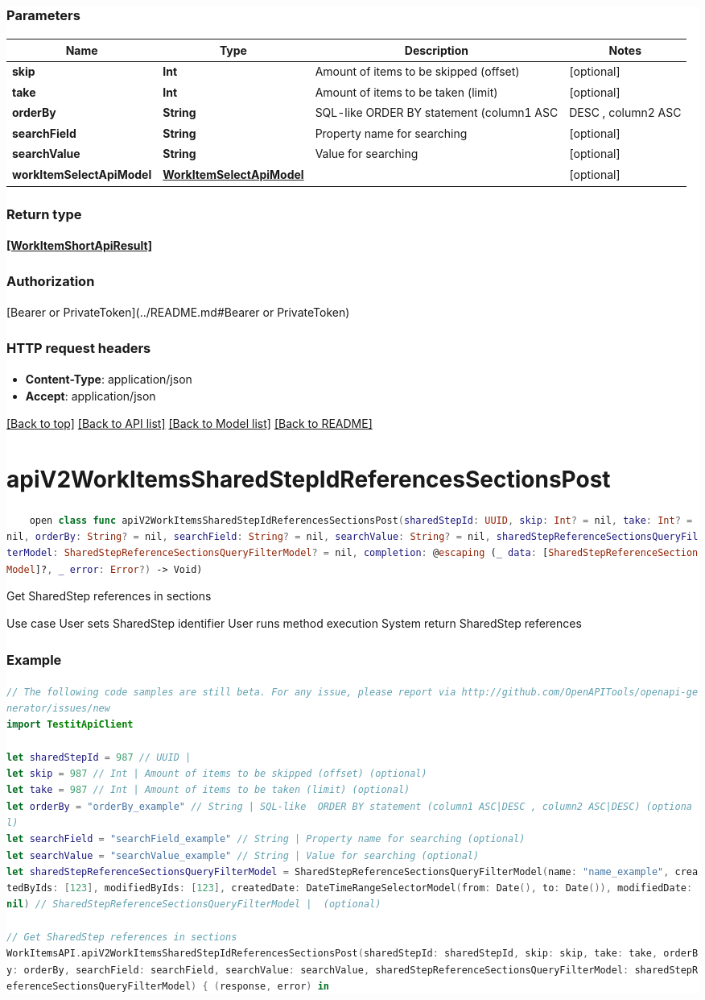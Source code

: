 ### Parameters

Name | Type | Description  | Notes
------------- | ------------- | ------------- | -------------
 **skip** | **Int** | Amount of items to be skipped (offset) | [optional] 
 **take** | **Int** | Amount of items to be taken (limit) | [optional] 
 **orderBy** | **String** | SQL-like  ORDER BY statement (column1 ASC|DESC , column2 ASC|DESC) | [optional] 
 **searchField** | **String** | Property name for searching | [optional] 
 **searchValue** | **String** | Value for searching | [optional] 
 **workItemSelectApiModel** | [**WorkItemSelectApiModel**](WorkItemSelectApiModel.md) |  | [optional] 

### Return type

[**[WorkItemShortApiResult]**](WorkItemShortApiResult.md)

### Authorization

[Bearer or PrivateToken](../README.md#Bearer or PrivateToken)

### HTTP request headers

 - **Content-Type**: application/json
 - **Accept**: application/json

[[Back to top]](#) [[Back to API list]](../README.md#documentation-for-api-endpoints) [[Back to Model list]](../README.md#documentation-for-models) [[Back to README]](../README.md)

# **apiV2WorkItemsSharedStepIdReferencesSectionsPost**
```swift
    open class func apiV2WorkItemsSharedStepIdReferencesSectionsPost(sharedStepId: UUID, skip: Int? = nil, take: Int? = nil, orderBy: String? = nil, searchField: String? = nil, searchValue: String? = nil, sharedStepReferenceSectionsQueryFilterModel: SharedStepReferenceSectionsQueryFilterModel? = nil, completion: @escaping (_ data: [SharedStepReferenceSectionModel]?, _ error: Error?) -> Void)
```

Get SharedStep references in sections

 Use case  User sets SharedStep identifier  User runs method execution  System return SharedStep references

### Example
```swift
// The following code samples are still beta. For any issue, please report via http://github.com/OpenAPITools/openapi-generator/issues/new
import TestitApiClient

let sharedStepId = 987 // UUID | 
let skip = 987 // Int | Amount of items to be skipped (offset) (optional)
let take = 987 // Int | Amount of items to be taken (limit) (optional)
let orderBy = "orderBy_example" // String | SQL-like  ORDER BY statement (column1 ASC|DESC , column2 ASC|DESC) (optional)
let searchField = "searchField_example" // String | Property name for searching (optional)
let searchValue = "searchValue_example" // String | Value for searching (optional)
let sharedStepReferenceSectionsQueryFilterModel = SharedStepReferenceSectionsQueryFilterModel(name: "name_example", createdByIds: [123], modifiedByIds: [123], createdDate: DateTimeRangeSelectorModel(from: Date(), to: Date()), modifiedDate: nil) // SharedStepReferenceSectionsQueryFilterModel |  (optional)

// Get SharedStep references in sections
WorkItemsAPI.apiV2WorkItemsSharedStepIdReferencesSectionsPost(sharedStepId: sharedStepId, skip: skip, take: take, orderBy: orderBy, searchField: searchField, searchValue: searchValue, sharedStepReferenceSectionsQueryFilterModel: sharedStepReferenceSectionsQueryFilterModel) { (response, error) in
```